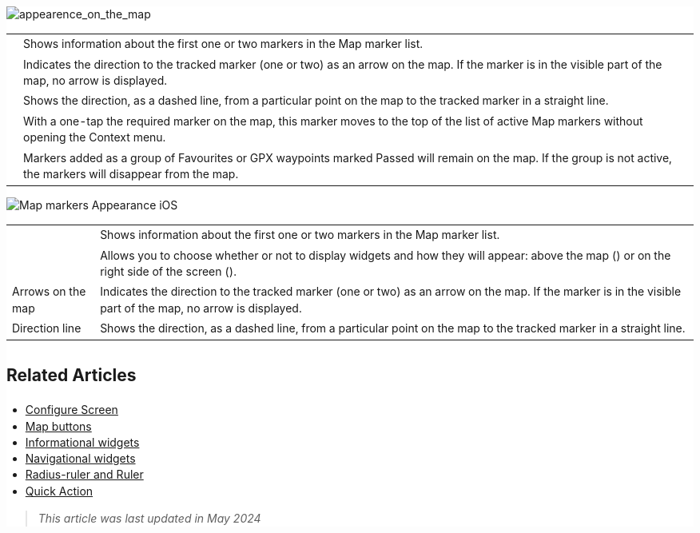 <Tabs groupId="operating-systems">

<TabItem value="android" label="Android">  

*<Translate android="true" ids="shared_string_menu,map_markers_item,shared_string_more_without_dots,appearance_on_the_map"/>* 

![appearence_on_the_map](@site/static/img/widgets/appearence_on_the_map-02.png)  

|    |    |
| :------------- | :------------- |
| <Translate android="true" ids="active_markers"/> | Shows information about the first one or two markers in the Map marker list. |
|  <Translate android="true" ids="show_arrows_on_the_map"/> |  Indicates the direction to the tracked marker (one or two) as an arrow on the map. If the marker is in the visible part of the map, no arrow is displayed. |
| <Translate android="true" ids="show_guide_line"/> | Shows the direction, as a dashed line, from a particular point on the map to the tracked marker in a straight line.  | 
| <Translate android="true" ids="one_tap_active"/> |  With a one-tap the required marker on the map, this marker moves to the top of the list of active Map markers without opening the Context menu. |  
| <Translate android="true" ids="keep_passed_markers"/> | Markers added as a group of Favourites or GPX waypoints marked Passed will remain on the map. If the group is not active, the markers will disappear from the map. |

</TabItem>

<TabItem value="ios" label="iOS">  

*<Translate ios="true" ids="shared_string_menu,map_markers,shared_string_appearance"/>*

![Map markers Appearance iOS](@site/static/img/widgets/map_markers_appearance_ios-02.png)  

|    |     |  
| :------------- | :------------- |
| <Translate android="true" ids="active_markers"/> | Shows information about the first one or two markers in the Map marker list. |
|  <Translate android="true" ids="show_direction"/> | Allows you to choose whether or not to display widgets and how they will appear: above the map (<Translate android="true" ids="shared_string_topbar"/>) or on the right side of the screen (<Translate android="true" ids="shared_string_widgets"/>). |
|  Arrows on the map |  Indicates the direction to the tracked marker (one or two) as an arrow on the map. If the marker is in the visible part of the map, no arrow is displayed. |
| Direction line | Shows the direction, as a dashed line, from a particular point on the map to the tracked marker in a straight line.  |

</TabItem>

</Tabs>


## Related Articles

- [Configure Screen](./configure-screen.md)
- [Map buttons](./map-buttons.md)
- [Informational widgets](./info-widgets.md)
- [Navigational widgets](./nav-widgets.md)
- [Radius-ruler and Ruler](./radius-ruler.md)
- [Quick Action](./quick-action.md)


> *This article was last updated in May 2024*
